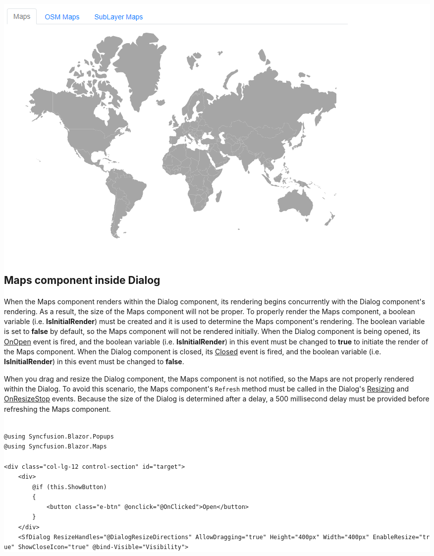 ![Blazor Maps inside Tab component](./images/blazor-maps-with-tab.png)


## Maps component inside Dialog

When the Maps component renders within the Dialog component, its rendering begins concurrently with the Dialog component's rendering. As a result, the size of the Maps component will not be proper. To properly render the Maps component, a boolean variable (i.e. **IsInitialRender**) must be created and it is used to determine the Maps component's rendering. The boolean variable is set to **false** by default, so the Maps component will not be rendered initially. When the Dialog component is being opened, its [OnOpen](https://help.syncfusion.com/cr/blazor/Syncfusion.Blazor.Popups.DialogEvents.html#Syncfusion_Blazor_Popups_DialogEvents_OnOpen) event is fired, and the boolean variable (i.e. **IsInitialRender**) in this event must be changed to **true** to initiate the render of the Maps component. When the Dialog component is closed, its [Closed](https://help.syncfusion.com/cr/blazor/Syncfusion.Blazor.Popups.DialogEvents.html#Syncfusion_Blazor_Popups_DialogEvents_Closed) event is fired, and the boolean variable (i.e. **IsInitialRender**) in this event must be changed to **false**.

When you drag and resize the Dialog component, the Maps component is not notified, so the Maps are not properly rendered within the Dialog. To avoid this scenario, the Maps component's `Refresh` method must be called in the Dialog's [Resizing](https://help.syncfusion.com/cr/blazor/Syncfusion.Blazor.Popups.DialogEvents.html#Syncfusion_Blazor_Popups_DialogEvents_Resizing) and [OnResizeStop](https://help.syncfusion.com/cr/blazor/Syncfusion.Blazor.Popups.DialogEvents.html#Syncfusion_Blazor_Popups_DialogEvents_OnResizeStop) events. Because the size of the Dialog is determined after a delay, a 500 millisecond delay must be provided before refreshing the Maps component.

```cshtml

@using Syncfusion.Blazor.Popups
@using Syncfusion.Blazor.Maps

<div class="col-lg-12 control-section" id="target">
    <div>
        @if (this.ShowButton)
        {
            <button class="e-btn" @onclick="@OnClicked">Open</button>
        }
    </div>
    <SfDialog ResizeHandles="@DialogResizeDirections" AllowDragging="true" Height="400px" Width="400px" EnableResize="true" ShowCloseIcon="true" @bind-Visible="Visibility">
```